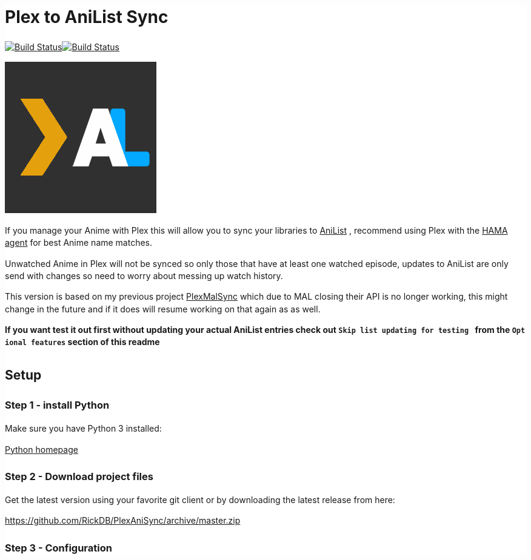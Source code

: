# Plex to AniList Sync
[![Build Status](https://travis-ci.org/RickDB/PlexAniSync.svg?branch=master)](https://travis-ci.org/RickDB/PlexAniSync)[![Build Status](https://img.shields.io/docker/cloud/build/rickdb/plexanisync.svg)](https://hub.docker.com/r/rickdb/plexanisync)

![Logo](assets/logo.png)

If you manage your Anime with Plex this will allow you to sync your libraries to [AniList](https://anilist.co)  , recommend using Plex with the [HAMA agent](https://github.com/ZeroQI/Hama.bundle) for best Anime name matches.

Unwatched Anime in Plex will not be synced so only those that have at least one watched episode, updates to AniList are only send with changes so need to worry about messing up watch history.


This version is based on my previous project  [PlexMalSync](https://github.com/RickDB/PlexMALSync) which due to MAL closing their API is no longer working, this might change in the future and if it does will resume working on that again as as well.


**If you want test it out first without updating your actual AniList entries check out ``Skip list updating for testing `` from the ``Optional features`` section of this readme**

## Setup

### Step 1 - install Python

Make sure you have Python 3 installed:

[Python homepage](https://www.python.org/)


### Step 2 - Download project files

Get the latest version using your favorite git client or by downloading the latest release from here:

https://github.com/RickDB/PlexAniSync/archive/master.zip


### Step 3 - Configuration
